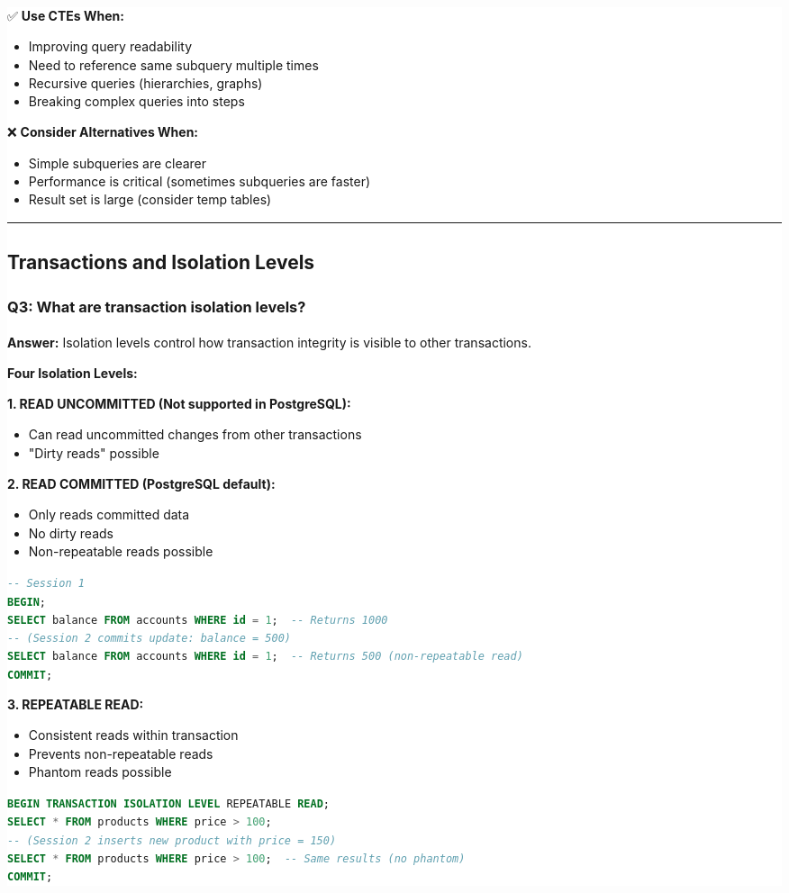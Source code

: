 ✅ **Use CTEs When:**

- Improving query readability
- Need to reference same subquery multiple times
- Recursive queries (hierarchies, graphs)
- Breaking complex queries into steps

❌ **Consider Alternatives When:**

- Simple subqueries are clearer
- Performance is critical (sometimes subqueries are faster)
- Result set is large (consider temp tables)

---

## Transactions and Isolation Levels

### Q3: What are transaction isolation levels?

**Answer:**
Isolation levels control how transaction integrity is visible to other transactions.

**Four Isolation Levels:**

**1. READ UNCOMMITTED (Not supported in PostgreSQL):**

- Can read uncommitted changes from other transactions
- "Dirty reads" possible

**2. READ COMMITTED (PostgreSQL default):**

- Only reads committed data
- No dirty reads
- Non-repeatable reads possible

```sql
-- Session 1
BEGIN;
SELECT balance FROM accounts WHERE id = 1;  -- Returns 1000
-- (Session 2 commits update: balance = 500)
SELECT balance FROM accounts WHERE id = 1;  -- Returns 500 (non-repeatable read)
COMMIT;
```

**3. REPEATABLE READ:**

- Consistent reads within transaction
- Prevents non-repeatable reads
- Phantom reads possible

```sql
BEGIN TRANSACTION ISOLATION LEVEL REPEATABLE READ;
SELECT * FROM products WHERE price > 100;
-- (Session 2 inserts new product with price = 150)
SELECT * FROM products WHERE price > 100;  -- Same results (no phantom)
COMMIT;
```
